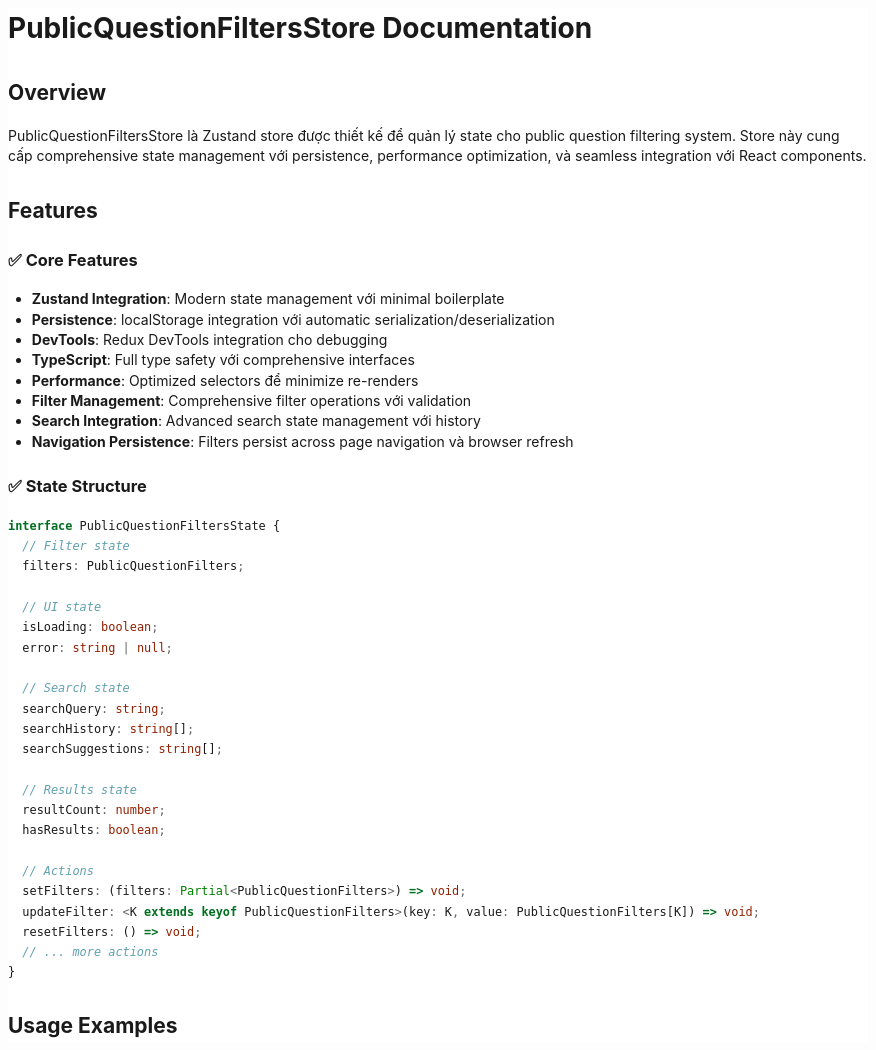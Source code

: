 # PublicQuestionFiltersStore Documentation

## Overview

PublicQuestionFiltersStore là Zustand store được thiết kế để quản lý state cho public question filtering system. Store này cung cấp comprehensive state management với persistence, performance optimization, và seamless integration với React components.

## Features

### ✅ Core Features
- **Zustand Integration**: Modern state management với minimal boilerplate
- **Persistence**: localStorage integration với automatic serialization/deserialization
- **DevTools**: Redux DevTools integration cho debugging
- **TypeScript**: Full type safety với comprehensive interfaces
- **Performance**: Optimized selectors để minimize re-renders
- **Filter Management**: Comprehensive filter operations với validation
- **Search Integration**: Advanced search state management với history
- **Navigation Persistence**: Filters persist across page navigation và browser refresh

### ✅ State Structure
```typescript
interface PublicQuestionFiltersState {
  // Filter state
  filters: PublicQuestionFilters;
  
  // UI state
  isLoading: boolean;
  error: string | null;
  
  // Search state
  searchQuery: string;
  searchHistory: string[];
  searchSuggestions: string[];
  
  // Results state
  resultCount: number;
  hasResults: boolean;
  
  // Actions
  setFilters: (filters: Partial<PublicQuestionFilters>) => void;
  updateFilter: <K extends keyof PublicQuestionFilters>(key: K, value: PublicQuestionFilters[K]) => void;
  resetFilters: () => void;
  // ... more actions
}
```

## Usage Examples
